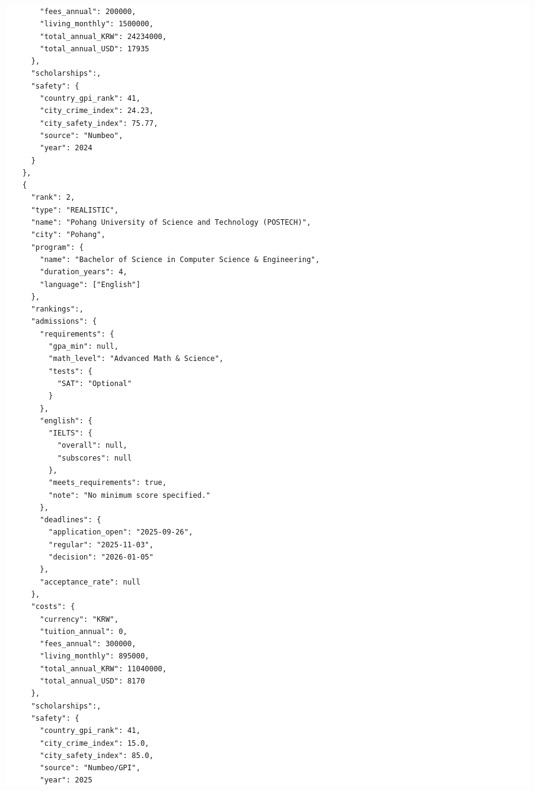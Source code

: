 ```
        "fees_annual": 200000,
        "living_monthly": 1500000,
        "total_annual_KRW": 24234000,
        "total_annual_USD": 17935
      },
      "scholarships":,
      "safety": {
        "country_gpi_rank": 41,
        "city_crime_index": 24.23,
        "city_safety_index": 75.77,
        "source": "Numbeo",
        "year": 2024
      }
    },
    {
      "rank": 2,
      "type": "REALISTIC",
      "name": "Pohang University of Science and Technology (POSTECH)",
      "city": "Pohang",
      "program": {
        "name": "Bachelor of Science in Computer Science & Engineering",
        "duration_years": 4,
        "language": ["English"]
      },
      "rankings":,
      "admissions": {
        "requirements": {
          "gpa_min": null,
          "math_level": "Advanced Math & Science",
          "tests": {
            "SAT": "Optional"
          }
        },
        "english": {
          "IELTS": {
            "overall": null,
            "subscores": null
          },
          "meets_requirements": true,
          "note": "No minimum score specified."
        },
        "deadlines": {
          "application_open": "2025-09-26",
          "regular": "2025-11-03",
          "decision": "2026-01-05"
        },
        "acceptance_rate": null
      },
      "costs": {
        "currency": "KRW",
        "tuition_annual": 0,
        "fees_annual": 300000,
        "living_monthly": 895000,
        "total_annual_KRW": 11040000,
        "total_annual_USD": 8170
      },
      "scholarships":,
      "safety": {
        "country_gpi_rank": 41,
        "city_crime_index": 15.0,
        "city_safety_index": 85.0,
        "source": "Numbeo/GPI",
        "year": 2025
```